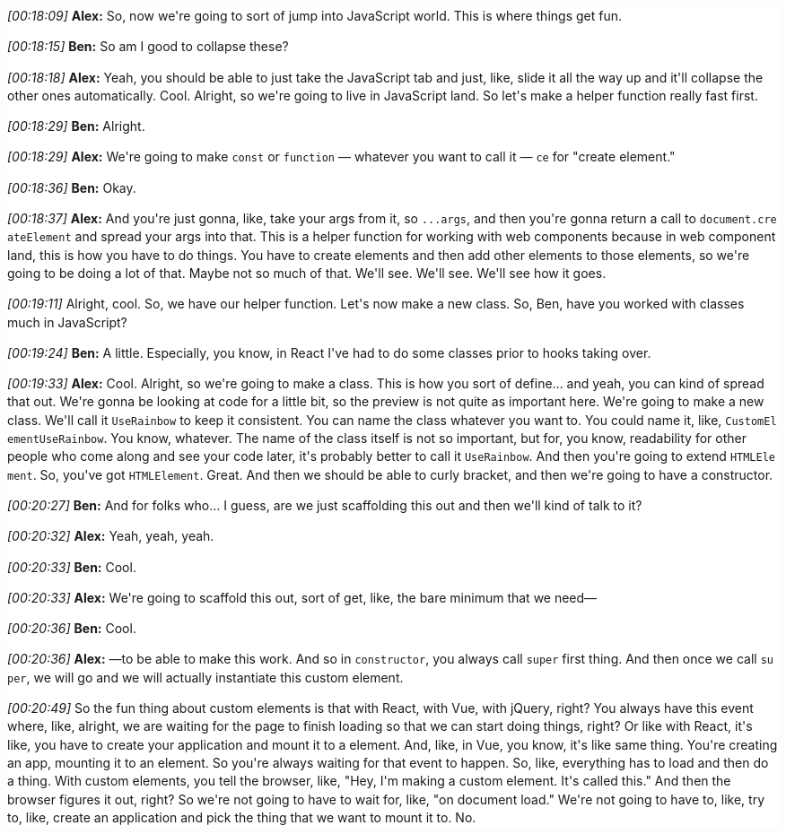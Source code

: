 <i class="timecode">[00:18:09]</i> **Alex:** So, now we're going to sort of jump into JavaScript world. This is where things get fun. 

<i class="timecode">[00:18:15]</i> **Ben:** So am I good to collapse these? 

<i class="timecode">[00:18:18]</i> **Alex:** Yeah, you should be able to just take the JavaScript tab and just, like, slide it all the way up and it'll collapse the other ones automatically. Cool. Alright, so we're going to live in JavaScript land. So let's make a helper function really fast first.

<i class="timecode">[00:18:29]</i> **Ben:** Alright.

<i class="timecode">[00:18:29]</i> **Alex:** We're going to make `const` or `function` — whatever you want to call it — `ce` for "create element."

<i class="timecode">[00:18:36]</i> **Ben:** Okay.

<i class="timecode">[00:18:37]</i> **Alex:** And you're just gonna, like, take your args from it, so `...args`, and then you're gonna return a call to `document.createElement` and spread your args into that. This is a helper function for working with web components because in web component land, this is how you have to do things. You have to create elements and then add other elements to those elements, so we're going to be doing a lot of that. Maybe not so much of that. We'll see. We'll see. We'll see how it goes.

<i class="timecode">[00:19:11]</i> Alright, cool. So, we have our helper function. Let's now make a new class. So, Ben, have you worked with classes much in JavaScript? 

<i class="timecode">[00:19:24]</i> **Ben:** A little. Especially, you know, in React I've had to do some classes prior to hooks taking over. 

<i class="timecode">[00:19:33]</i> **Alex:** Cool. Alright, so we're going to make a class. This is how you sort of define… and yeah, you can kind of spread that out. We're gonna be looking at code for a little bit, so the preview is not quite as important here. We're going to make a new class. We'll call it `UseRainbow` to keep it consistent. You can name the class whatever you want to. You could name it, like, `CustomElementUseRainbow`. You know, whatever. The name of the class itself is not so important, but for, you know, readability for other people who come along and see your code later, it's probably better to call it `UseRainbow`. And then you're going to extend `HTMLElement`. So, you've got `HTMLElement`. Great. And then we should be able to curly bracket, and then we're going to have a constructor.

<i class="timecode">[00:20:27]</i> **Ben:** And for folks who… I guess, are we just scaffolding this out and then we'll kind of talk to it?

<i class="timecode">[00:20:32]</i> **Alex:** Yeah, yeah, yeah.

<i class="timecode">[00:20:33]</i> **Ben:** Cool. 

<i class="timecode">[00:20:33]</i> **Alex:** We're going to scaffold this out, sort of get, like, the bare minimum that we need—

<i class="timecode">[00:20:36]</i> **Ben:** Cool.

<i class="timecode">[00:20:36]</i> **Alex:** —to be able to make this work. And so in `constructor`, you always call `super` first thing. And then once we call `super`, we will go and we will actually instantiate this custom element.

<i class="timecode">[00:20:49]</i> So the fun thing about custom elements is that with React, with Vue, with jQuery, right? You always have this event where, like, alright, we are waiting for the page to finish loading so that we can start doing things, right? Or like with React, it's like, you have to create your application and mount it to a element. And, like, in Vue, you know, it's like same thing. You're creating an app, mounting it to an element. So you're always waiting for that event to happen. So, like, everything has to load and then do a thing. With custom elements, you tell the browser, like, "Hey, I'm making a custom element. It's called this." And then the browser figures it out, right? So we're not going to have to wait for, like, "on document load." We're not going to have to, like, try to, like, create an application and pick the thing that we want to mount it to. No.
